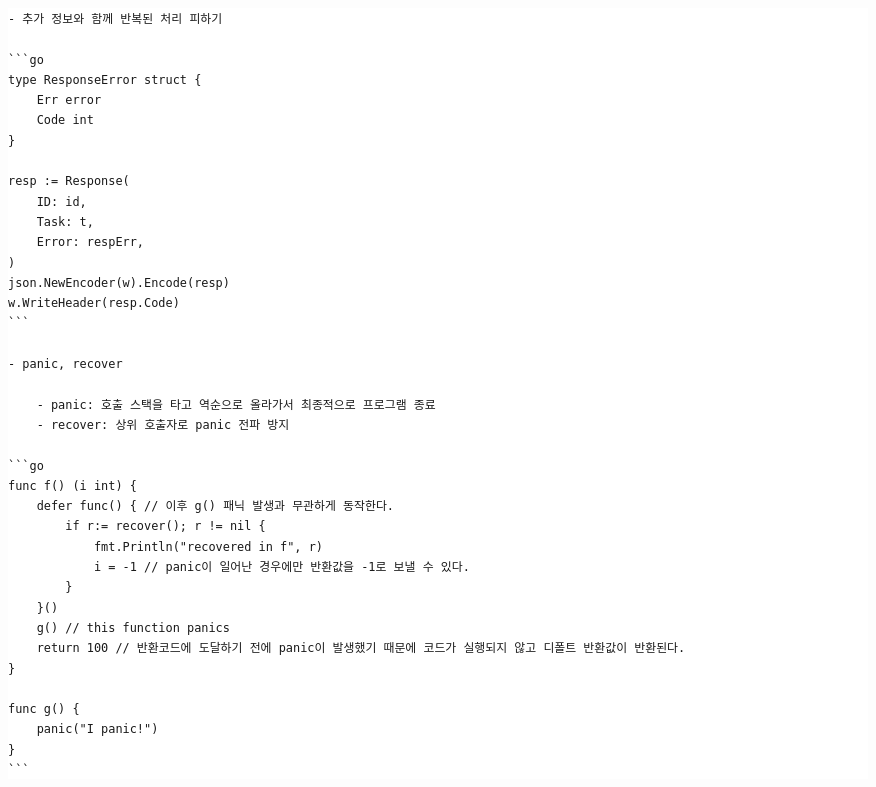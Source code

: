     - 추가 정보와 함께 반복된 처리 피하기

    ```go
    type ResponseError struct {
        Err error
        Code int
    }

    resp := Response(
        ID: id,
        Task: t,
        Error: respErr,
    )
    json.NewEncoder(w).Encode(resp)
    w.WriteHeader(resp.Code)
    ```

    - panic, recover

        - panic: 호출 스택을 타고 역순으로 올라가서 최종적으로 프로그램 종료
        - recover: 상위 호출자로 panic 전파 방지

    ```go
    func f() (i int) {
        defer func() { // 이후 g() 패닉 발생과 무관하게 동작한다.
            if r:= recover(); r != nil {
                fmt.Println("recovered in f", r)
                i = -1 // panic이 일어난 경우에만 반환값을 -1로 보낼 수 있다.
            }
        }()
        g() // this function panics
        return 100 // 반환코드에 도달하기 전에 panic이 발생했기 때문에 코드가 실행되지 않고 디폴트 반환값이 반환된다.
    }

    func g() {
        panic("I panic!")
    }
    ```